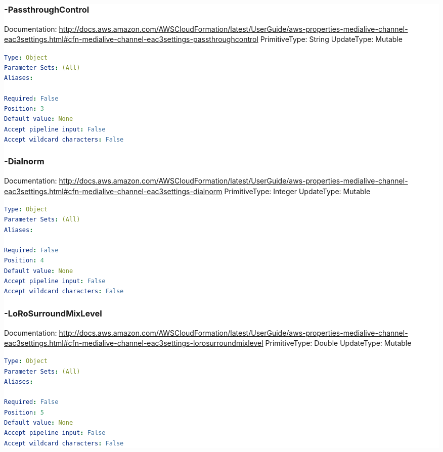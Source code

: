 ### -PassthroughControl
Documentation: http://docs.aws.amazon.com/AWSCloudFormation/latest/UserGuide/aws-properties-medialive-channel-eac3settings.html#cfn-medialive-channel-eac3settings-passthroughcontrol
PrimitiveType: String
UpdateType: Mutable

```yaml
Type: Object
Parameter Sets: (All)
Aliases:

Required: False
Position: 3
Default value: None
Accept pipeline input: False
Accept wildcard characters: False
```

### -Dialnorm
Documentation: http://docs.aws.amazon.com/AWSCloudFormation/latest/UserGuide/aws-properties-medialive-channel-eac3settings.html#cfn-medialive-channel-eac3settings-dialnorm
PrimitiveType: Integer
UpdateType: Mutable

```yaml
Type: Object
Parameter Sets: (All)
Aliases:

Required: False
Position: 4
Default value: None
Accept pipeline input: False
Accept wildcard characters: False
```

### -LoRoSurroundMixLevel
Documentation: http://docs.aws.amazon.com/AWSCloudFormation/latest/UserGuide/aws-properties-medialive-channel-eac3settings.html#cfn-medialive-channel-eac3settings-lorosurroundmixlevel
PrimitiveType: Double
UpdateType: Mutable

```yaml
Type: Object
Parameter Sets: (All)
Aliases:

Required: False
Position: 5
Default value: None
Accept pipeline input: False
Accept wildcard characters: False
```
